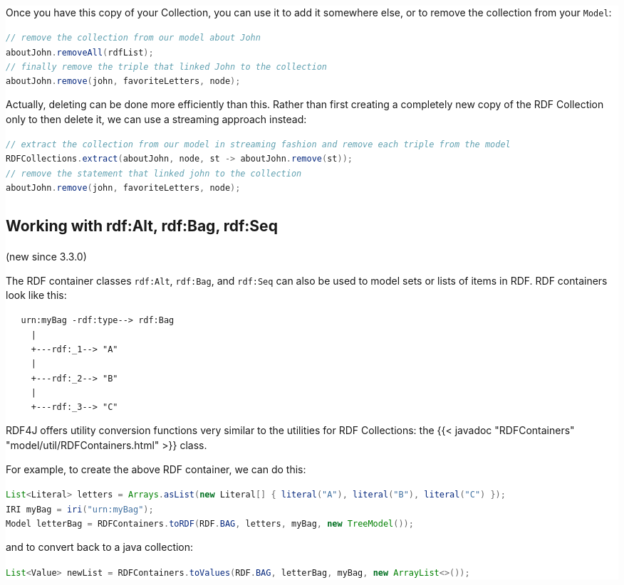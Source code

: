 Once you have this copy of your Collection, you can use it to add it somewhere else, or to remove the collection from your `Model`:

```java
// remove the collection from our model about John
aboutJohn.removeAll(rdfList);
// finally remove the triple that linked John to the collection
aboutJohn.remove(john, favoriteLetters, node);
```

Actually, deleting can be done more efficiently than this. Rather than first creating a completely new copy of the RDF Collection only to then delete it, we can use a streaming approach instead:

```java
// extract the collection from our model in streaming fashion and remove each triple from the model
RDFCollections.extract(aboutJohn, node, st -> aboutJohn.remove(st));
// remove the statement that linked john to the collection
aboutJohn.remove(john, favoriteLetters, node);
```

## Working with rdf:Alt, rdf:Bag, rdf:Seq

(new since 3.3.0)

The RDF container classes `rdf:Alt`, `rdf:Bag`, and `rdf:Seq` can also be used to model sets or lists of items in RDF. RDF containers look like this:

```
   urn:myBag -rdf:type--> rdf:Bag
     |
     +---rdf:_1--> "A"
     |
     +---rdf:_2--> "B"
     |
     +---rdf:_3--> "C"
```

RDF4J offers utility conversion functions very similar to the utilities for RDF Collections: the  {{< javadoc "RDFContainers" "model/util/RDFContainers.html" >}} class.

For example, to create the above RDF container, we can do this:

```java
List<Literal> letters = Arrays.asList(new Literal[] { literal("A"), literal("B"), literal("C") });
IRI myBag = iri("urn:myBag");
Model letterBag = RDFContainers.toRDF(RDF.BAG, letters, myBag, new TreeModel());
```

and to convert back to a java collection:

```java
List<Value> newList = RDFContainers.toValues(RDF.BAG, letterBag, myBag, new ArrayList<>());
```
